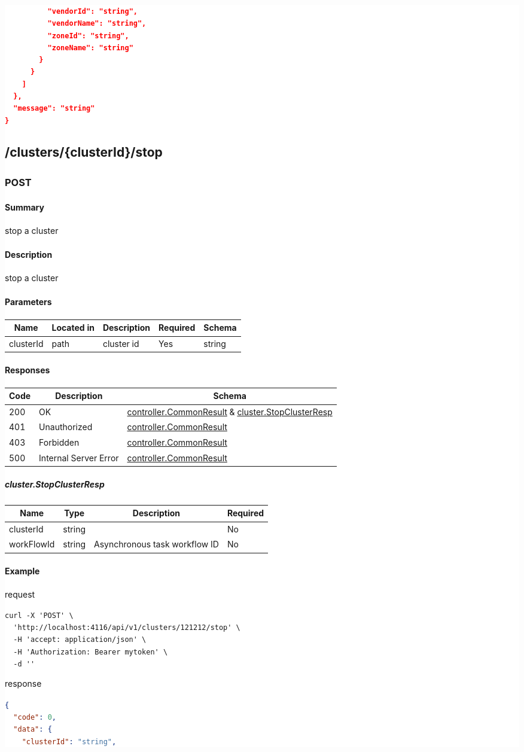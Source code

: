```JSON
          "vendorId": "string",
          "vendorName": "string",
          "zoneId": "string",
          "zoneName": "string"
        }
      }
    ]
  },
  "message": "string"
}
```

## /clusters/{clusterId}/stop

### POST
#### Summary

stop a cluster

#### Description

stop a cluster

#### Parameters

| Name | Located in | Description | Required | Schema |
| ---- | ---------- | ----------- | -------- | ---- |
| clusterId | path | cluster id | Yes | string |

#### Responses

| Code | Description | Schema |
| ---- | ----------- | ------ |
| 200 | OK | [controller.CommonResult](#controllercommonresult) & [cluster.StopClusterResp](#clusterstopclusterresp) |
| 401 | Unauthorized | [controller.CommonResult](#controllercommonresult) |
| 403 | Forbidden | [controller.CommonResult](#controllercommonresult) |
| 500 | Internal Server Error | [controller.CommonResult](#controllercommonresult) |

##### cluster.StopClusterResp

| Name | Type | Description | Required |
| ---- | ---- | ----------- | -------- |
| clusterId | string |  | No |
| workFlowId | string | Asynchronous task workflow ID | No |

#### Example
request
```
curl -X 'POST' \
  'http://localhost:4116/api/v1/clusters/121212/stop' \
  -H 'accept: application/json' \
  -H 'Authorization: Bearer mytoken' \
  -d ''
```
response
```JSON
{
  "code": 0,
  "data": {
    "clusterId": "string",
```